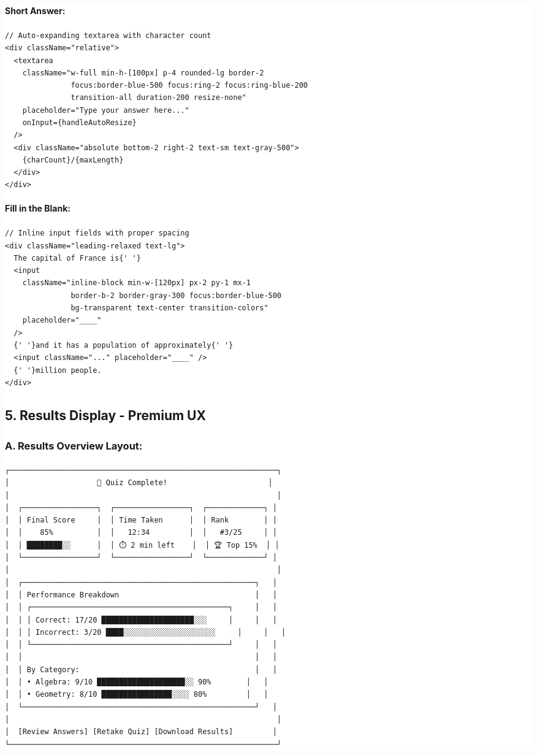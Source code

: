 
#### Short Answer:
```tsx
// Auto-expanding textarea with character count
<div className="relative">
  <textarea 
    className="w-full min-h-[100px] p-4 rounded-lg border-2 
               focus:border-blue-500 focus:ring-2 focus:ring-blue-200
               transition-all duration-200 resize-none"
    placeholder="Type your answer here..."
    onInput={handleAutoResize}
  />
  <div className="absolute bottom-2 right-2 text-sm text-gray-500">
    {charCount}/{maxLength}
  </div>
</div>
```

#### Fill in the Blank:
```tsx
// Inline input fields with proper spacing
<div className="leading-relaxed text-lg">
  The capital of France is{' '}
  <input 
    className="inline-block min-w-[120px] px-2 py-1 mx-1
               border-b-2 border-gray-300 focus:border-blue-500
               bg-transparent text-center transition-colors"
    placeholder="____"
  />
  {' '}and it has a population of approximately{' '}
  <input className="..." placeholder="____" />
  {' '}million people.
</div>
```

## 5. Results Display - Premium UX

### A. Results Overview Layout:
```
┌─────────────────────────────────────────────────────────────┐
│                    🎉 Quiz Complete!                       │
│                                                             │
│  ┌─────────────────┐  ┌─────────────────┐  ┌─────────────┐ │
│  │ Final Score     │  │ Time Taken      │  │ Rank        │ │
│  │    85%          │  │   12:34         │  │   #3/25     │ │
│  │ ████████░░      │  │ ⏱️ 2 min left    │  │ 🏆 Top 15%  │ │
│  └─────────────────┘  └─────────────────┘  └─────────────┘ │
│                                                             │
│  ┌─────────────────────────────────────────────────────┐   │
│  │ Performance Breakdown                               │   │
│  │ ┌─────────────────────────────────────────────┐     │   │
│  │ │ Correct: 17/20 █████████████████████░░░     │     │   │
│  │ │ Incorrect: 3/20 ████░░░░░░░░░░░░░░░░░░░░░     │     │   │
│  │ └─────────────────────────────────────────────┘     │   │
│  │                                                     │   │
│  │ By Category:                                        │   │
│  │ • Algebra: 9/10 ████████████████████░░ 90%        │   │
│  │ • Geometry: 8/10 ████████████████░░░░ 80%         │   │
│  └─────────────────────────────────────────────────────┘   │
│                                                             │
│  [Review Answers] [Retake Quiz] [Download Results]         │
└─────────────────────────────────────────────────────────────┘
```

